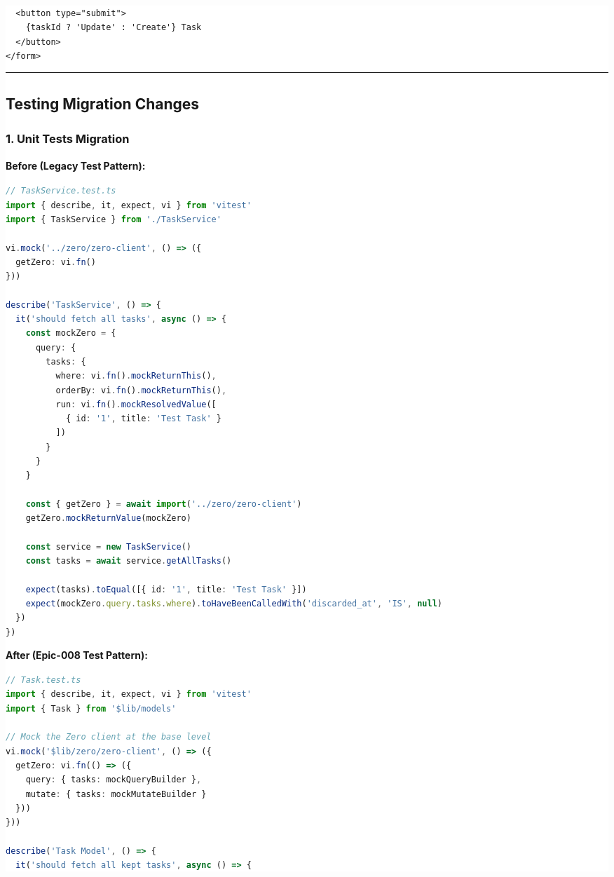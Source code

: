 ```svelte
  <button type="submit">
    {taskId ? 'Update' : 'Create'} Task
  </button>
</form>
```

---

## Testing Migration Changes

### 1. Unit Tests Migration

**Before (Legacy Test Pattern):**
```typescript
// TaskService.test.ts
import { describe, it, expect, vi } from 'vitest'
import { TaskService } from './TaskService'

vi.mock('../zero/zero-client', () => ({
  getZero: vi.fn()
}))

describe('TaskService', () => {
  it('should fetch all tasks', async () => {
    const mockZero = {
      query: {
        tasks: {
          where: vi.fn().mockReturnThis(),
          orderBy: vi.fn().mockReturnThis(),
          run: vi.fn().mockResolvedValue([
            { id: '1', title: 'Test Task' }
          ])
        }
      }
    }
    
    const { getZero } = await import('../zero/zero-client')
    getZero.mockReturnValue(mockZero)
    
    const service = new TaskService()
    const tasks = await service.getAllTasks()
    
    expect(tasks).toEqual([{ id: '1', title: 'Test Task' }])
    expect(mockZero.query.tasks.where).toHaveBeenCalledWith('discarded_at', 'IS', null)
  })
})
```

**After (Epic-008 Test Pattern):**
```typescript
// Task.test.ts
import { describe, it, expect, vi } from 'vitest'
import { Task } from '$lib/models'

// Mock the Zero client at the base level
vi.mock('$lib/zero/zero-client', () => ({
  getZero: vi.fn(() => ({
    query: { tasks: mockQueryBuilder },
    mutate: { tasks: mockMutateBuilder }
  }))
}))

describe('Task Model', () => {
  it('should fetch all kept tasks', async () => {
```